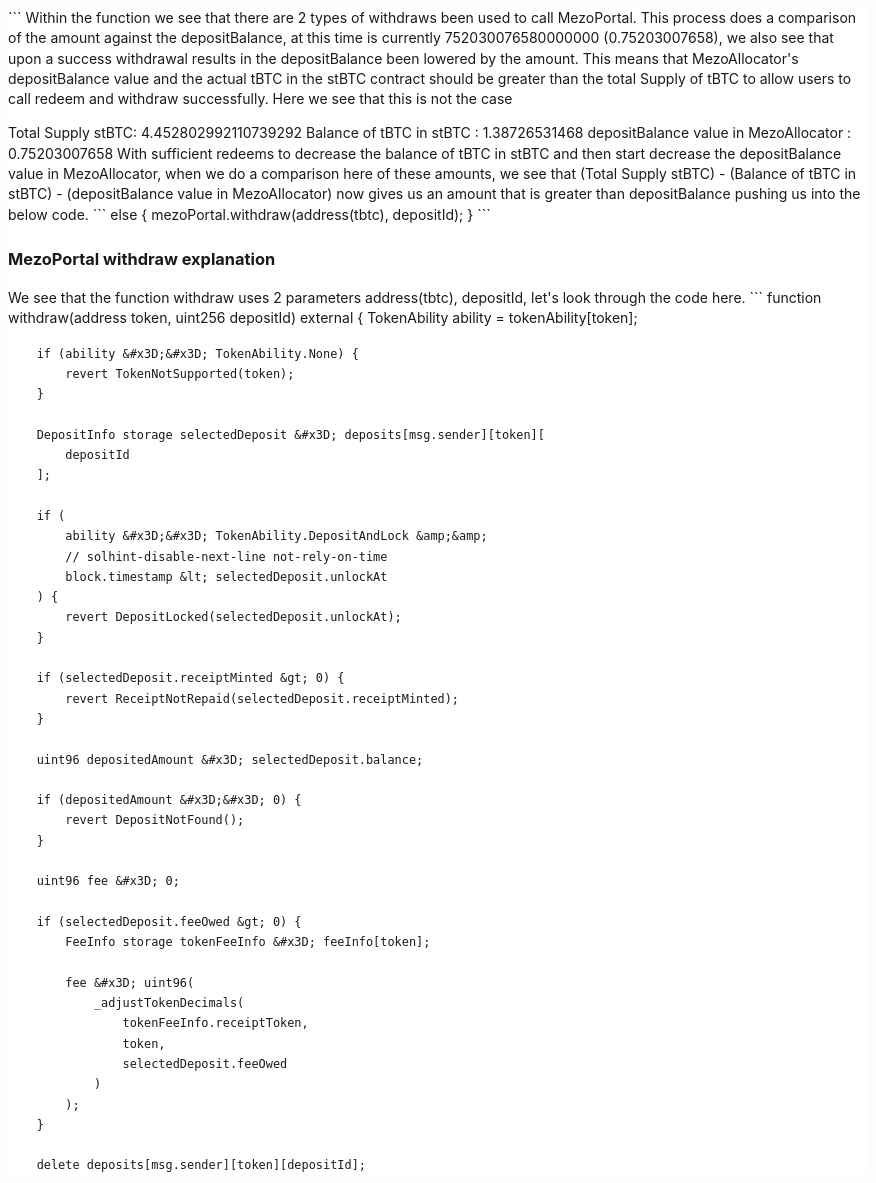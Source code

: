 ```
```

\`\`\` Within the function we see that there are 2 types of withdraws been used to call MezoPortal. This process does a comparison of the amount against the depositBalance, at this time is currently 752030076580000000 (0.75203007658), we also see that upon a success withdrawal results in the depositBalance been lowered by the amount. This means that MezoAllocator's depositBalance value and the actual tBTC in the stBTC contract should be greater than the total Supply of tBTC to allow users to call redeem and withdraw successfully. Here we see that this is not the case

Total Supply stBTC: 4.452802992110739292 Balance of tBTC in stBTC : 1.38726531468 depositBalance value in MezoAllocator : 0.75203007658 With sufficient redeems to decrease the balance of tBTC in stBTC and then start decrease the depositBalance value in MezoAllocator, when we do a comparison here of these amounts, we see that (Total Supply stBTC) - (Balance of tBTC in stBTC) - (depositBalance value in MezoAllocator) now gives us an amount that is greater than depositBalance pushing us into the below code. \`\`\` else { mezoPortal.withdraw(address(tbtc), depositId); } \`\`\`

### MezoPortal withdraw explanation

We see that the function withdraw uses 2 parameters address(tbtc), depositId, let's look through the code here. \`\`\` function withdraw(address token, uint256 depositId) external { TokenAbility ability = tokenAbility\[token];

```
    if (ability &#x3D;&#x3D; TokenAbility.None) {
        revert TokenNotSupported(token);
    }

    DepositInfo storage selectedDeposit &#x3D; deposits[msg.sender][token][
        depositId
    ];

    if (
        ability &#x3D;&#x3D; TokenAbility.DepositAndLock &amp;&amp;
        // solhint-disable-next-line not-rely-on-time
        block.timestamp &lt; selectedDeposit.unlockAt
    ) {
        revert DepositLocked(selectedDeposit.unlockAt);
    }

    if (selectedDeposit.receiptMinted &gt; 0) {
        revert ReceiptNotRepaid(selectedDeposit.receiptMinted);
    }

    uint96 depositedAmount &#x3D; selectedDeposit.balance;

    if (depositedAmount &#x3D;&#x3D; 0) {
        revert DepositNotFound();
    }

    uint96 fee &#x3D; 0;

    if (selectedDeposit.feeOwed &gt; 0) {
        FeeInfo storage tokenFeeInfo &#x3D; feeInfo[token];

        fee &#x3D; uint96(
            _adjustTokenDecimals(
                tokenFeeInfo.receiptToken,
                token,
                selectedDeposit.feeOwed
            )
        );
    }

    delete deposits[msg.sender][token][depositId];

```